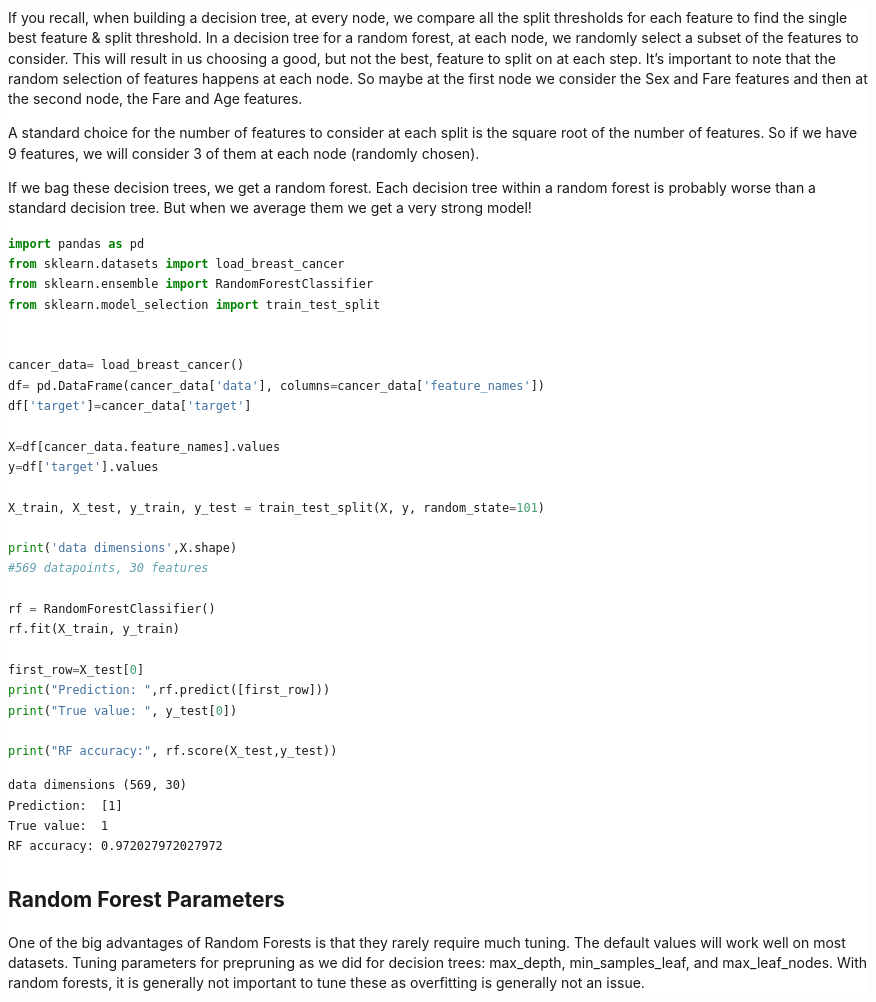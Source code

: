 If you recall, when building a decision tree, at every node, we compare all the split thresholds for each feature to find the single best feature & split threshold. In a decision tree for a random forest, at each node, we randomly select a subset of the features to consider. This will result in us choosing a good, but not the best, feature to split on at each step. It’s important to note that the random selection of features happens at each node. So maybe at the first node we consider the Sex and Fare features and then at the second node, the Fare and Age features.

A standard choice for the number of features to consider at each split is the square root of the number of features. So if we have 9 features, we will consider 3 of them at each node (randomly chosen).

If we bag these decision trees, we get a random forest. Each decision tree within a random forest is probably worse than a standard decision tree. But when we average them we get a very strong model!

``` py
import pandas as pd
from sklearn.datasets import load_breast_cancer
from sklearn.ensemble import RandomForestClassifier
from sklearn.model_selection import train_test_split


cancer_data= load_breast_cancer()
df= pd.DataFrame(cancer_data['data'], columns=cancer_data['feature_names'])
df['target']=cancer_data['target']

X=df[cancer_data.feature_names].values
y=df['target'].values

X_train, X_test, y_train, y_test = train_test_split(X, y, random_state=101)

print('data dimensions',X.shape)
#569 datapoints, 30 features

rf = RandomForestClassifier()
rf.fit(X_train, y_train)

first_row=X_test[0]
print("Prediction: ",rf.predict([first_row]))
print("True value: ", y_test[0])

print("RF accuracy:", rf.score(X_test,y_test))
```
```
data dimensions (569, 30)
Prediction:  [1]
True value:  1
RF accuracy: 0.972027972027972
```

## Random Forest Parameters

One of the big advantages of Random Forests is that they rarely require much tuning. The default values will work well on most datasets.
Tuning parameters for prepruning as we did for decision trees: max_depth, min_samples_leaf, and max_leaf_nodes. With random forests, it is generally not important to tune these as overfitting is generally not an issue.

